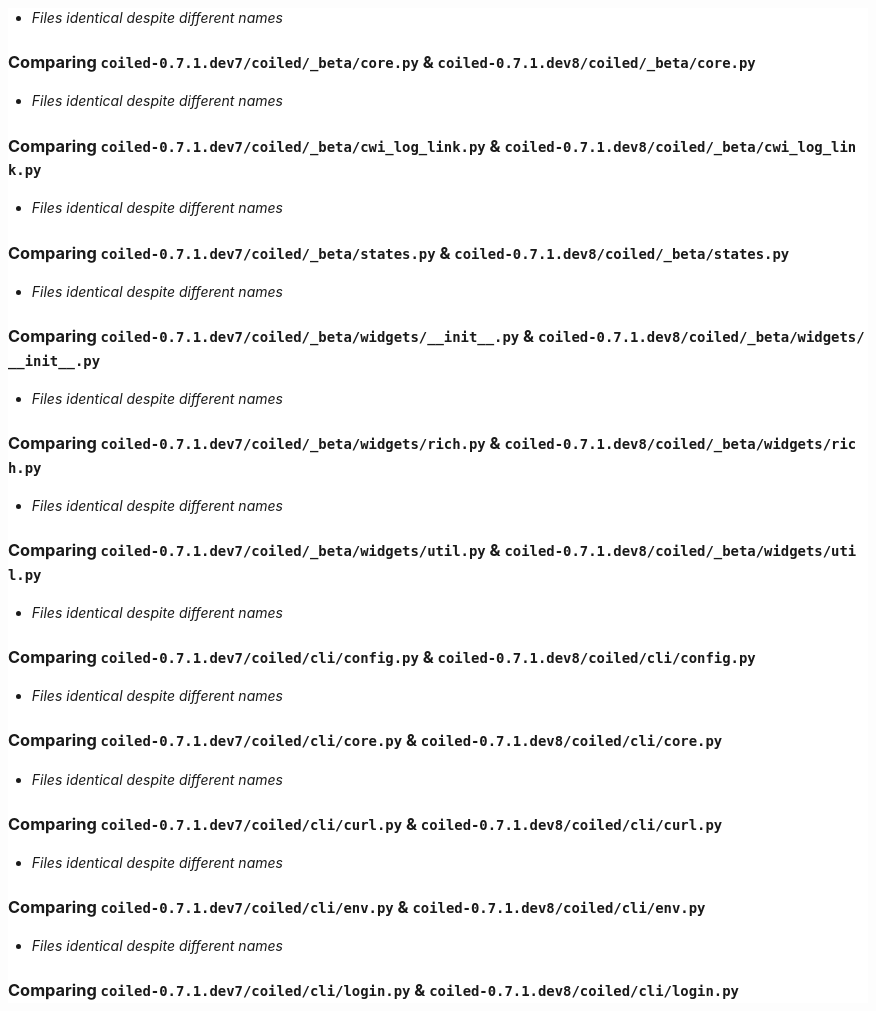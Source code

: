  * *Files identical despite different names*

### Comparing `coiled-0.7.1.dev7/coiled/_beta/core.py` & `coiled-0.7.1.dev8/coiled/_beta/core.py`

 * *Files identical despite different names*

### Comparing `coiled-0.7.1.dev7/coiled/_beta/cwi_log_link.py` & `coiled-0.7.1.dev8/coiled/_beta/cwi_log_link.py`

 * *Files identical despite different names*

### Comparing `coiled-0.7.1.dev7/coiled/_beta/states.py` & `coiled-0.7.1.dev8/coiled/_beta/states.py`

 * *Files identical despite different names*

### Comparing `coiled-0.7.1.dev7/coiled/_beta/widgets/__init__.py` & `coiled-0.7.1.dev8/coiled/_beta/widgets/__init__.py`

 * *Files identical despite different names*

### Comparing `coiled-0.7.1.dev7/coiled/_beta/widgets/rich.py` & `coiled-0.7.1.dev8/coiled/_beta/widgets/rich.py`

 * *Files identical despite different names*

### Comparing `coiled-0.7.1.dev7/coiled/_beta/widgets/util.py` & `coiled-0.7.1.dev8/coiled/_beta/widgets/util.py`

 * *Files identical despite different names*

### Comparing `coiled-0.7.1.dev7/coiled/cli/config.py` & `coiled-0.7.1.dev8/coiled/cli/config.py`

 * *Files identical despite different names*

### Comparing `coiled-0.7.1.dev7/coiled/cli/core.py` & `coiled-0.7.1.dev8/coiled/cli/core.py`

 * *Files identical despite different names*

### Comparing `coiled-0.7.1.dev7/coiled/cli/curl.py` & `coiled-0.7.1.dev8/coiled/cli/curl.py`

 * *Files identical despite different names*

### Comparing `coiled-0.7.1.dev7/coiled/cli/env.py` & `coiled-0.7.1.dev8/coiled/cli/env.py`

 * *Files identical despite different names*

### Comparing `coiled-0.7.1.dev7/coiled/cli/login.py` & `coiled-0.7.1.dev8/coiled/cli/login.py`
